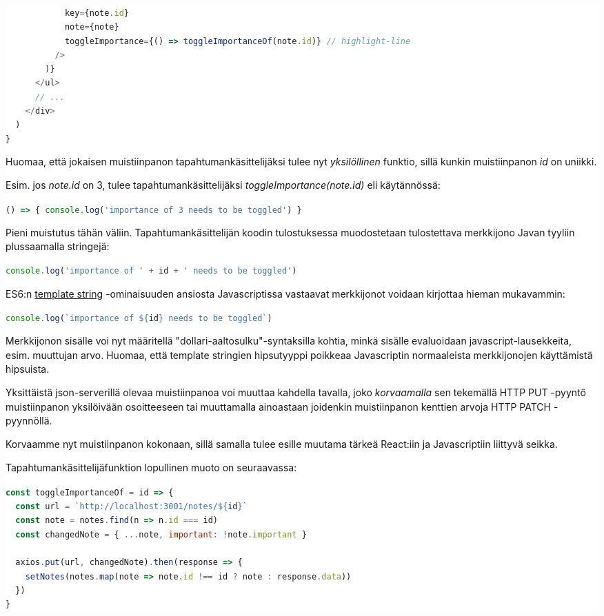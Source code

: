 ```js
            key={note.id}
            note={note} 
            toggleImportance={() => toggleImportanceOf(note.id)} // highlight-line
          />
        )}
      </ul>
      // ...
    </div>
  )
}
```

Huomaa, että jokaisen muistiinpanon tapahtumankäsittelijäksi tulee nyt <i>yksilöllinen</i> funktio, sillä kunkin muistiinpanon <i>id</i> on uniikki.

Esim. jos <i>note.id</i> on 3, tulee tapahtumankäsittelijäksi _toggleImportance(note.id)_ eli käytännössä:

```js
() => { console.log('importance of 3 needs to be toggled') }
```

Pieni muistutus tähän väliin. Tapahtumankäsittelijän koodin tulostuksessa muodostetaan tulostettava merkkijono Javan tyyliin plussaamalla stringejä:

```js
console.log('importance of ' + id + ' needs to be toggled')
```

ES6:n [template string](https://developer.mozilla.org/en-US/docs/Web/JavaScript/Reference/Template_literals) -ominaisuuden ansiosta Javascriptissa vastaavat merkkijonot voidaan kirjottaa hieman mukavammin:

```js
console.log(`importance of ${id} needs to be toggled`)
```

Merkkijonon sisälle voi nyt määritellä "dollari-aaltosulku"-syntaksilla kohtia, minkä sisälle evaluoidaan javascript-lausekkeita, esim. muuttujan arvo. Huomaa, että template stringien hipsutyyppi poikkeaa Javascriptin normaaleista merkkijonojen käyttämistä hipsuista.

Yksittäistä json-serverillä olevaa muistiinpanoa voi muuttaa kahdella tavalla, joko <i>korvaamalla</i> sen tekemällä HTTP PUT -pyyntö muistiinpanon yksilöivään osoitteeseen tai muuttamalla ainoastaan joidenkin muistiinpanon kenttien arvoja HTTP PATCH -pyynnöllä.

Korvaamme nyt muistiinpanon kokonaan, sillä samalla tulee esille muutama tärkeä React:iin ja Javascriptiin liittyvä seikka.

Tapahtumankäsittelijäfunktion lopullinen muoto on seuraavassa:

```js
const toggleImportanceOf = id => {
  const url = `http://localhost:3001/notes/${id}`
  const note = notes.find(n => n.id === id)
  const changedNote = { ...note, important: !note.important }

  axios.put(url, changedNote).then(response => {
    setNotes(notes.map(note => note.id !== id ? note : response.data))
  })
}
```
